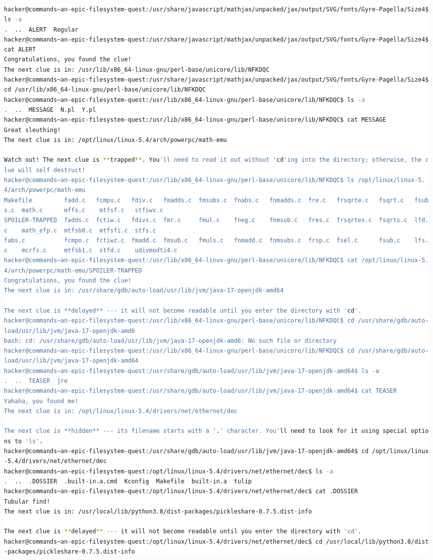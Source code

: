 ```bash
hacker@commands~an-epic-filesystem-quest:/usr/share/javascript/mathjax/unpacked/jax/output/SVG/fonts/Gyre-Pagella/Size4$ ls -a
.  ..  ALERT  Regular
hacker@commands~an-epic-filesystem-quest:/usr/share/javascript/mathjax/unpacked/jax/output/SVG/fonts/Gyre-Pagella/Size4$ cat ALERT
Congratulations, you found the clue!
The next clue is in: /usr/lib/x86_64-linux-gnu/perl-base/unicore/lib/NFKDQC
hacker@commands~an-epic-filesystem-quest:/usr/share/javascript/mathjax/unpacked/jax/output/SVG/fonts/Gyre-Pagella/Size4$ cd /usr/lib/x86_64-linux-gnu/perl-base/unicore/lib/NFKDQC
hacker@commands~an-epic-filesystem-quest:/usr/lib/x86_64-linux-gnu/perl-base/unicore/lib/NFKDQC$ ls -a
.  ..  MESSAGE  N.pl  Y.pl
hacker@commands~an-epic-filesystem-quest:/usr/lib/x86_64-linux-gnu/perl-base/unicore/lib/NFKDQC$ cat MESSAGE
Great sleuthing!
The next clue is in: /opt/linux/linux-5.4/arch/powerpc/math-emu

Watch out! The next clue is **trapped**. You'll need to read it out without 'cd'ing into the directory; otherwise, the clue will self destruct!
hacker@commands~an-epic-filesystem-quest:/usr/lib/x86_64-linux-gnu/perl-base/unicore/lib/NFKDQC$ ls /opt/linux/linux-5.4/arch/powerpc/math-emu
Makefile         fadd.c   fcmpu.c   fdiv.c   fmadds.c  fmsubs.c  fnabs.c   fnmadds.c  fre.c   frsqrte.c   fsqrt.c   fsubs.c  math.c      mffs.c    mtfsf.c   stfiwx.c
SPOILER-TRAPPED  fadds.c  fctiw.c   fdivs.c  fmr.c     fmul.c    fneg.c    fnmsub.c   fres.c  frsqrtes.c  fsqrts.c  lfd.c    math_efp.c  mtfsb0.c  mtfsfi.c  stfs.c
fabs.c           fcmpo.c  fctiwz.c  fmadd.c  fmsub.c   fmuls.c   fnmadd.c  fnmsubs.c  frsp.c  fsel.c      fsub.c    lfs.c    mcrfs.c     mtfsb1.c  stfd.c    udivmodti4.c
hacker@commands~an-epic-filesystem-quest:/usr/lib/x86_64-linux-gnu/perl-base/unicore/lib/NFKDQC$ cat /opt/linux/linux-5.4/arch/powerpc/math-emu/SPOILER-TRAPPED
Congratulations, you found the clue!
The next clue is in: /usr/share/gdb/auto-load/usr/lib/jvm/java-17-openjdk-amd64

The next clue is **delayed** --- it will not become readable until you enter the directory with 'cd'.
hacker@commands~an-epic-filesystem-quest:/usr/lib/x86_64-linux-gnu/perl-base/unicore/lib/NFKDQC$ cd /usr/share/gdb/auto-load/usr/lib/jvm/java-17-openjdk-amd6
bash: cd: /usr/share/gdb/auto-load/usr/lib/jvm/java-17-openjdk-amd6: No such file or directory
hacker@commands~an-epic-filesystem-quest:/usr/lib/x86_64-linux-gnu/perl-base/unicore/lib/NFKDQC$ cd /usr/share/gdb/auto-load/usr/lib/jvm/java-17-openjdk-amd64
hacker@commands~an-epic-filesystem-quest:/usr/share/gdb/auto-load/usr/lib/jvm/java-17-openjdk-amd64$ ls -a
.  ..  TEASER  jre
hacker@commands~an-epic-filesystem-quest:/usr/share/gdb/auto-load/usr/lib/jvm/java-17-openjdk-amd64$ cat TEASER
Yahaha, you found me!
The next clue is in: /opt/linux/linux-5.4/drivers/net/ethernet/dec

The next clue is **hidden** --- its filename starts with a '.' character. You'll need to look for it using special options to 'ls'.
hacker@commands~an-epic-filesystem-quest:/usr/share/gdb/auto-load/usr/lib/jvm/java-17-openjdk-amd64$ cd /opt/linux/linux-5.4/drivers/net/ethernet/dec
hacker@commands~an-epic-filesystem-quest:/opt/linux/linux-5.4/drivers/net/ethernet/dec$ ls -a
.  ..  .DOSSIER  .built-in.a.cmd  Kconfig  Makefile  built-in.a  tulip
hacker@commands~an-epic-filesystem-quest:/opt/linux/linux-5.4/drivers/net/ethernet/dec$ cat .DOSSIER
Tubular find!
The next clue is in: /usr/local/lib/python3.8/dist-packages/pickleshare-0.7.5.dist-info

The next clue is **delayed** --- it will not become readable until you enter the directory with 'cd'.
hacker@commands~an-epic-filesystem-quest:/opt/linux/linux-5.4/drivers/net/ethernet/dec$ cd /usr/local/lib/python3.8/dist-packages/pickleshare-0.7.5.dist-info
```